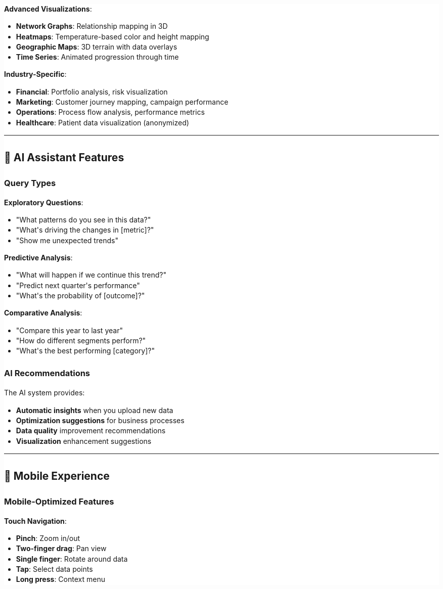 **Advanced Visualizations**:
- **Network Graphs**: Relationship mapping in 3D
- **Heatmaps**: Temperature-based color and height mapping
- **Geographic Maps**: 3D terrain with data overlays
- **Time Series**: Animated progression through time

**Industry-Specific**:
- **Financial**: Portfolio analysis, risk visualization
- **Marketing**: Customer journey mapping, campaign performance
- **Operations**: Process flow analysis, performance metrics
- **Healthcare**: Patient data visualization (anonymized)

---

## 🤖 AI Assistant Features

### Query Types

**Exploratory Questions**:
- "What patterns do you see in this data?"
- "What's driving the changes in [metric]?"
- "Show me unexpected trends"

**Predictive Analysis**:
- "What will happen if we continue this trend?"
- "Predict next quarter's performance"
- "What's the probability of [outcome]?"

**Comparative Analysis**:
- "Compare this year to last year"
- "How do different segments perform?"
- "What's the best performing [category]?"

### AI Recommendations

The AI system provides:
- **Automatic insights** when you upload new data
- **Optimization suggestions** for business processes
- **Data quality** improvement recommendations
- **Visualization** enhancement suggestions

---

## 📱 Mobile Experience

### Mobile-Optimized Features

**Touch Navigation**:
- **Pinch**: Zoom in/out
- **Two-finger drag**: Pan view
- **Single finger**: Rotate around data
- **Tap**: Select data points
- **Long press**: Context menu
